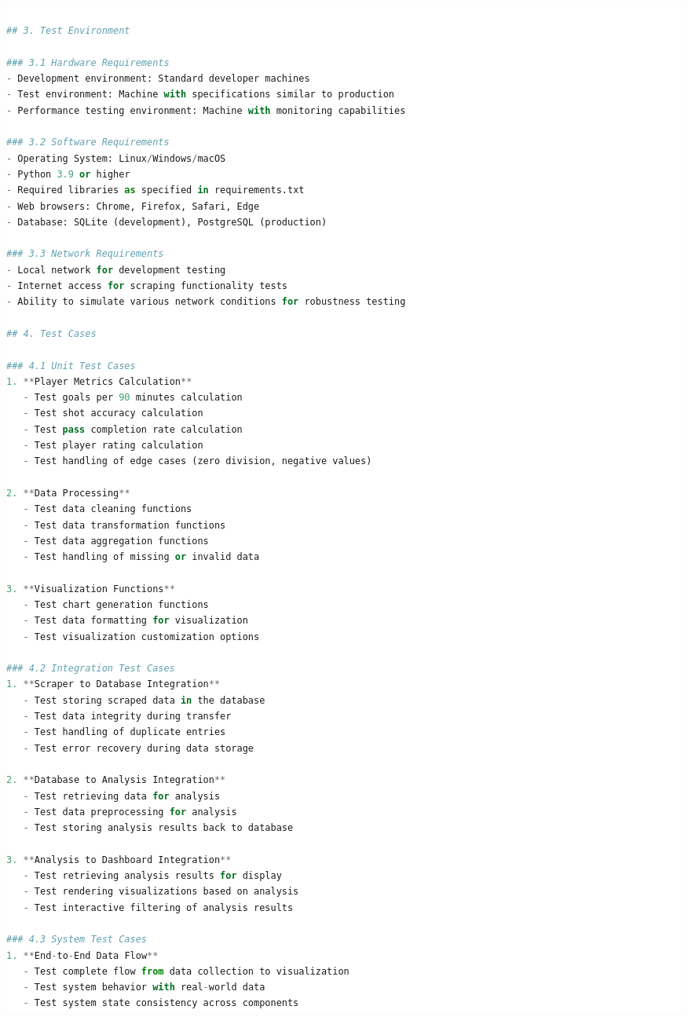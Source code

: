 ```python

## 3. Test Environment

### 3.1 Hardware Requirements
- Development environment: Standard developer machines
- Test environment: Machine with specifications similar to production
- Performance testing environment: Machine with monitoring capabilities

### 3.2 Software Requirements
- Operating System: Linux/Windows/macOS
- Python 3.9 or higher
- Required libraries as specified in requirements.txt
- Web browsers: Chrome, Firefox, Safari, Edge
- Database: SQLite (development), PostgreSQL (production)

### 3.3 Network Requirements
- Local network for development testing
- Internet access for scraping functionality tests
- Ability to simulate various network conditions for robustness testing

## 4. Test Cases

### 4.1 Unit Test Cases
1. **Player Metrics Calculation**
   - Test goals per 90 minutes calculation
   - Test shot accuracy calculation
   - Test pass completion rate calculation
   - Test player rating calculation
   - Test handling of edge cases (zero division, negative values)

2. **Data Processing**
   - Test data cleaning functions
   - Test data transformation functions
   - Test data aggregation functions
   - Test handling of missing or invalid data

3. **Visualization Functions**
   - Test chart generation functions
   - Test data formatting for visualization
   - Test visualization customization options

### 4.2 Integration Test Cases
1. **Scraper to Database Integration**
   - Test storing scraped data in the database
   - Test data integrity during transfer
   - Test handling of duplicate entries
   - Test error recovery during data storage

2. **Database to Analysis Integration**
   - Test retrieving data for analysis
   - Test data preprocessing for analysis
   - Test storing analysis results back to database

3. **Analysis to Dashboard Integration**
   - Test retrieving analysis results for display
   - Test rendering visualizations based on analysis
   - Test interactive filtering of analysis results

### 4.3 System Test Cases
1. **End-to-End Data Flow**
   - Test complete flow from data collection to visualization
   - Test system behavior with real-world data
   - Test system state consistency across components
```